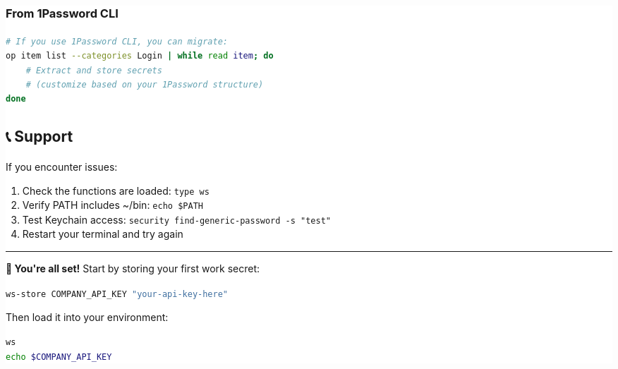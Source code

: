 ### From 1Password CLI
```bash
# If you use 1Password CLI, you can migrate:
op item list --categories Login | while read item; do
    # Extract and store secrets
    # (customize based on your 1Password structure)
done
```

## 📞 Support

If you encounter issues:

1. Check the functions are loaded: `type ws`
2. Verify PATH includes ~/bin: `echo $PATH`
3. Test Keychain access: `security find-generic-password -s "test"`
4. Restart your terminal and try again

---

**🎉 You're all set!** Start by storing your first work secret:
```bash
ws-store COMPANY_API_KEY "your-api-key-here"
```

Then load it into your environment:
```bash
ws
echo $COMPANY_API_KEY
```
